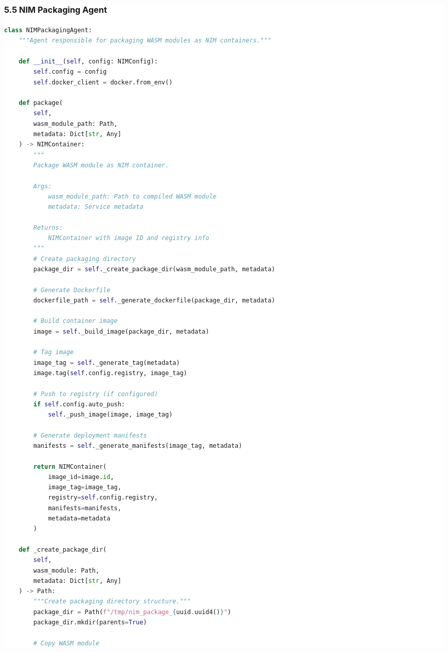 ### 5.5 NIM Packaging Agent

```python
class NIMPackagingAgent:
    """Agent responsible for packaging WASM modules as NIM containers."""

    def __init__(self, config: NIMConfig):
        self.config = config
        self.docker_client = docker.from_env()

    def package(
        self,
        wasm_module_path: Path,
        metadata: Dict[str, Any]
    ) -> NIMContainer:
        """
        Package WASM module as NIM container.

        Args:
            wasm_module_path: Path to compiled WASM module
            metadata: Service metadata

        Returns:
            NIMContainer with image ID and registry info
        """
        # Create packaging directory
        package_dir = self._create_package_dir(wasm_module_path, metadata)

        # Generate Dockerfile
        dockerfile_path = self._generate_dockerfile(package_dir, metadata)

        # Build container image
        image = self._build_image(package_dir, metadata)

        # Tag image
        image_tag = self._generate_tag(metadata)
        image.tag(self.config.registry, image_tag)

        # Push to registry (if configured)
        if self.config.auto_push:
            self._push_image(image, image_tag)

        # Generate deployment manifests
        manifests = self._generate_manifests(image_tag, metadata)

        return NIMContainer(
            image_id=image.id,
            image_tag=image_tag,
            registry=self.config.registry,
            manifests=manifests,
            metadata=metadata
        )

    def _create_package_dir(
        self,
        wasm_module: Path,
        metadata: Dict[str, Any]
    ) -> Path:
        """Create packaging directory structure."""
        package_dir = Path(f"/tmp/nim_package_{uuid.uuid4()}")
        package_dir.mkdir(parents=True)

        # Copy WASM module
```